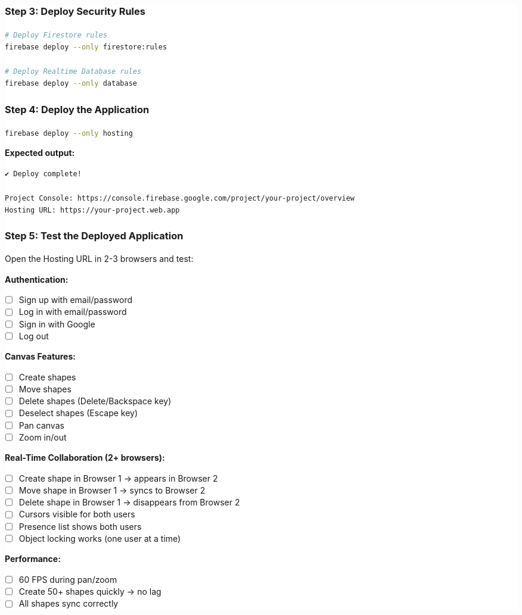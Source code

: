 ### Step 3: Deploy Security Rules

```bash
# Deploy Firestore rules
firebase deploy --only firestore:rules

# Deploy Realtime Database rules
firebase deploy --only database
```

### Step 4: Deploy the Application

```bash
firebase deploy --only hosting
```

**Expected output:**
```
✔ Deploy complete!

Project Console: https://console.firebase.google.com/project/your-project/overview
Hosting URL: https://your-project.web.app
```

### Step 5: Test the Deployed Application

Open the Hosting URL in 2-3 browsers and test:

**Authentication:**
- [ ] Sign up with email/password
- [ ] Log in with email/password
- [ ] Sign in with Google
- [ ] Log out

**Canvas Features:**
- [ ] Create shapes
- [ ] Move shapes
- [ ] Delete shapes (Delete/Backspace key)
- [ ] Deselect shapes (Escape key)
- [ ] Pan canvas
- [ ] Zoom in/out

**Real-Time Collaboration (2+ browsers):**
- [ ] Create shape in Browser 1 → appears in Browser 2
- [ ] Move shape in Browser 1 → syncs to Browser 2
- [ ] Delete shape in Browser 1 → disappears from Browser 2
- [ ] Cursors visible for both users
- [ ] Presence list shows both users
- [ ] Object locking works (one user at a time)

**Performance:**
- [ ] 60 FPS during pan/zoom
- [ ] Create 50+ shapes quickly → no lag
- [ ] All shapes sync correctly
